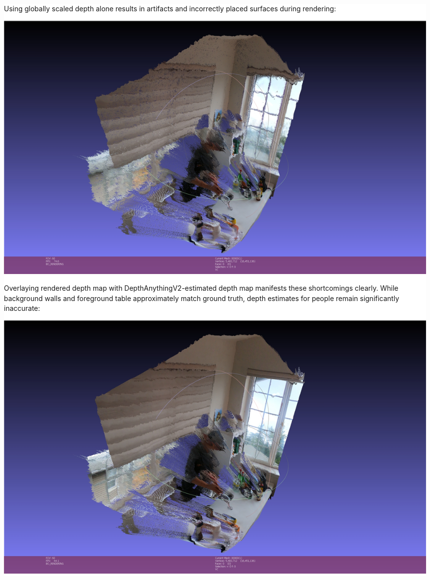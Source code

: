 Using globally scaled depth alone results in artifacts and incorrectly placed surfaces during rendering:

![](./assets/globaldepth.png)

Overlaying rendered depth map with DepthAnythingV2-estimated depth map manifests these shortcomings clearly. While background walls and foreground table approximately match ground truth, depth estimates for people remain significantly inaccurate:

![](./assets/globaldepthanything.png)
